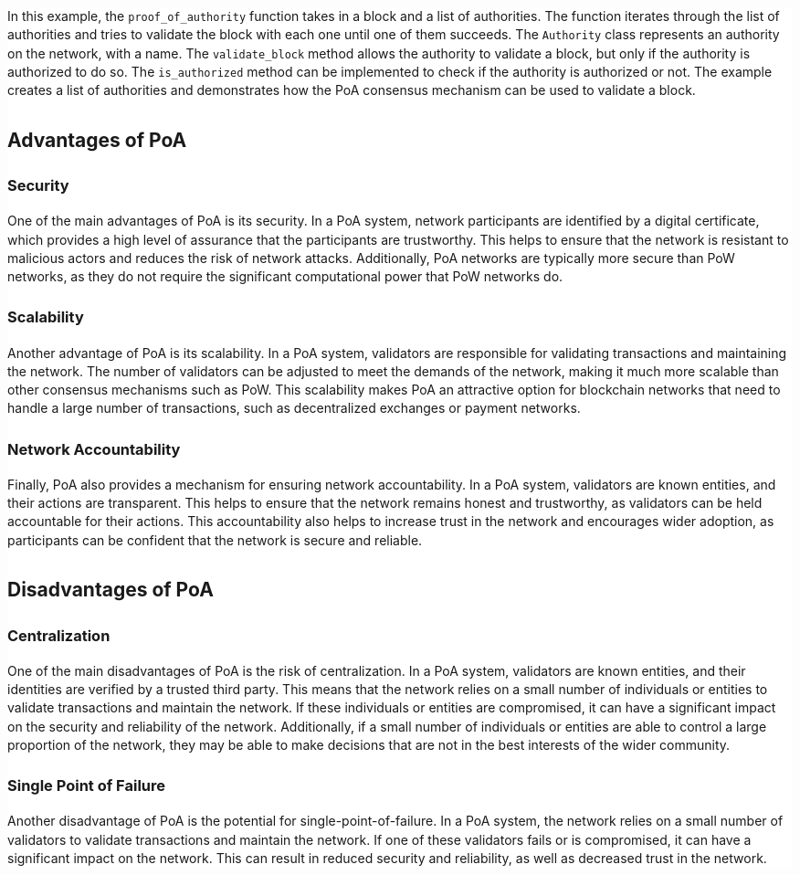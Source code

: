 In this example, the `proof_of_authority` function takes in a block and a list of authorities. The function iterates through the list of authorities and tries to validate the block with each one until one of them succeeds. The `Authority` class represents an authority on the network, with a name. The `validate_block` method allows the authority to validate a block, but only if the authority is authorized to do so. The `is_authorized` method can be implemented to check if the authority is authorized or not. The example creates a list of authorities and demonstrates how the PoA consensus mechanism can be used to validate a block.

## Advantages of PoA

### Security

One of the main advantages of PoA is its security. In a PoA system, network participants are identified by a digital certificate, which provides a high level of assurance that the participants are trustworthy. This helps to ensure that the network is resistant to malicious actors and reduces the risk of network attacks. Additionally, PoA networks are typically more secure than PoW networks, as they do not require the significant computational power that PoW networks do.

### Scalability

Another advantage of PoA is its scalability. In a PoA system, validators are responsible for validating transactions and maintaining the network. The number of validators can be adjusted to meet the demands of the network, making it much more scalable than other consensus mechanisms such as PoW. This scalability makes PoA an attractive option for blockchain networks that need to handle a large number of transactions, such as decentralized exchanges or payment networks.

### Network Accountability

Finally, PoA also provides a mechanism for ensuring network accountability. In a PoA system, validators are known entities, and their actions are transparent. This helps to ensure that the network remains honest and trustworthy, as validators can be held accountable for their actions. This accountability also helps to increase trust in the network and encourages wider adoption, as participants can be confident that the network is secure and reliable.

## Disadvantages of PoA

### Centralization

One of the main disadvantages of PoA is the risk of centralization. In a PoA system, validators are known entities, and their identities are verified by a trusted third party. This means that the network relies on a small number of individuals or entities to validate transactions and maintain the network. If these individuals or entities are compromised, it can have a significant impact on the security and reliability of the network. Additionally, if a small number of individuals or entities are able to control a large proportion of the network, they may be able to make decisions that are not in the best interests of the wider community.

### Single Point of Failure

Another disadvantage of PoA is the potential for single-point-of-failure. In a PoA system, the network relies on a small number of validators to validate transactions and maintain the network. If one of these validators fails or is compromised, it can have a significant impact on the network. This can result in reduced security and reliability, as well as decreased trust in the network.
